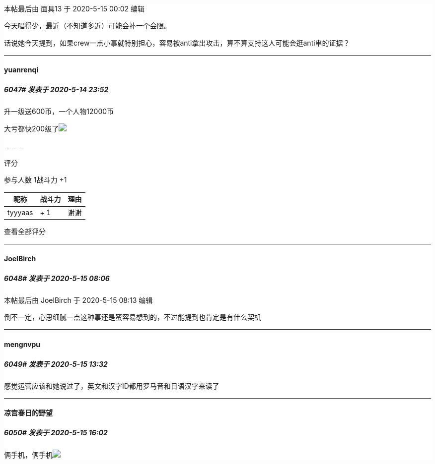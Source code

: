 
 本帖最后由 面具13 于 2020-5-15 00:02 编辑 

今天唱得少，最近（不知道多近）可能会补一个会限。

话说她今天提到，如果crew一点小事就特别担心，容易被anti拿出攻击，算不算支持这人可能会逛anti串的证据？


-----

####  yuanrenqi  
##### 6047#       发表于 2020-5-14 23:52


升一级送600币，一个人物12000币

大亏都快200级了<img src="https://static.saraba1st.com/image/smiley/face2017/245.png" referrerpolicy="no-referrer">


﹍﹍﹍

评分


 参与人数 1战斗力 +1

|昵称|战斗力|理由|
|----|---|---|
| tyyyaas| + 1|谢谢|


查看全部评分


-----

####  JoelBirch  
##### 6048#       发表于 2020-5-15 08:06


 本帖最后由 JoelBirch 于 2020-5-15 08:13 编辑 

倒不一定，心思细腻一点这种事还是蛮容易想到的，不过能提到也肯定是有什么契机


-----

####  mengnvpu  
##### 6049#       发表于 2020-5-15 13:32


感觉运营应该和她说过了，英文和汉字ID都用罗马音和日语汉字来读了


-----

####  凉宫春日的野望  
##### 6050#       发表于 2020-5-15 16:02


俩手机，俩手机<img src="https://p.sda1.dev/0/89620d79d60b32299a85d3af8d855c6b/IMG_20200515_160133.jpg" referrerpolicy="no-referrer">
